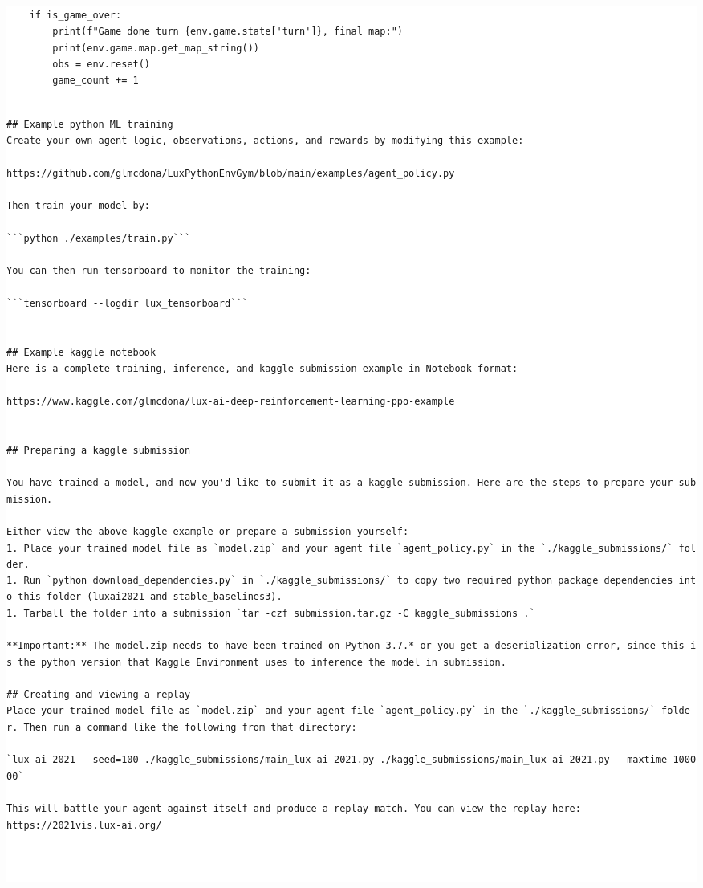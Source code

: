         if is_game_over:
            print(f"Game done turn {env.game.state['turn']}, final map:")
            print(env.game.map.get_map_string())
            obs = env.reset()
            game_count += 1



```

## Example python ML training
Create your own agent logic, observations, actions, and rewards by modifying this example:

https://github.com/glmcdona/LuxPythonEnvGym/blob/main/examples/agent_policy.py

Then train your model by:

```python ./examples/train.py```

You can then run tensorboard to monitor the training:

```tensorboard --logdir lux_tensorboard```


## Example kaggle notebook
Here is a complete training, inference, and kaggle submission example in Notebook format:

https://www.kaggle.com/glmcdona/lux-ai-deep-reinforcement-learning-ppo-example


## Preparing a kaggle submission

You have trained a model, and now you'd like to submit it as a kaggle submission. Here are the steps to prepare your submission.

Either view the above kaggle example or prepare a submission yourself:
1. Place your trained model file as `model.zip` and your agent file `agent_policy.py` in the `./kaggle_submissions/` folder.
1. Run `python download_dependencies.py` in `./kaggle_submissions/` to copy two required python package dependencies into this folder (luxai2021 and stable_baselines3).
1. Tarball the folder into a submission `tar -czf submission.tar.gz -C kaggle_submissions .`

**Important:** The model.zip needs to have been trained on Python 3.7.* or you get a deserialization error, since this is the python version that Kaggle Environment uses to inference the model in submission.

## Creating and viewing a replay
Place your trained model file as `model.zip` and your agent file `agent_policy.py` in the `./kaggle_submissions/` folder. Then run a command like the following from that directory:

`lux-ai-2021 --seed=100 ./kaggle_submissions/main_lux-ai-2021.py ./kaggle_submissions/main_lux-ai-2021.py --maxtime 100000`

This will battle your agent against itself and produce a replay match. You can view the replay here:
https://2021vis.lux-ai.org/




